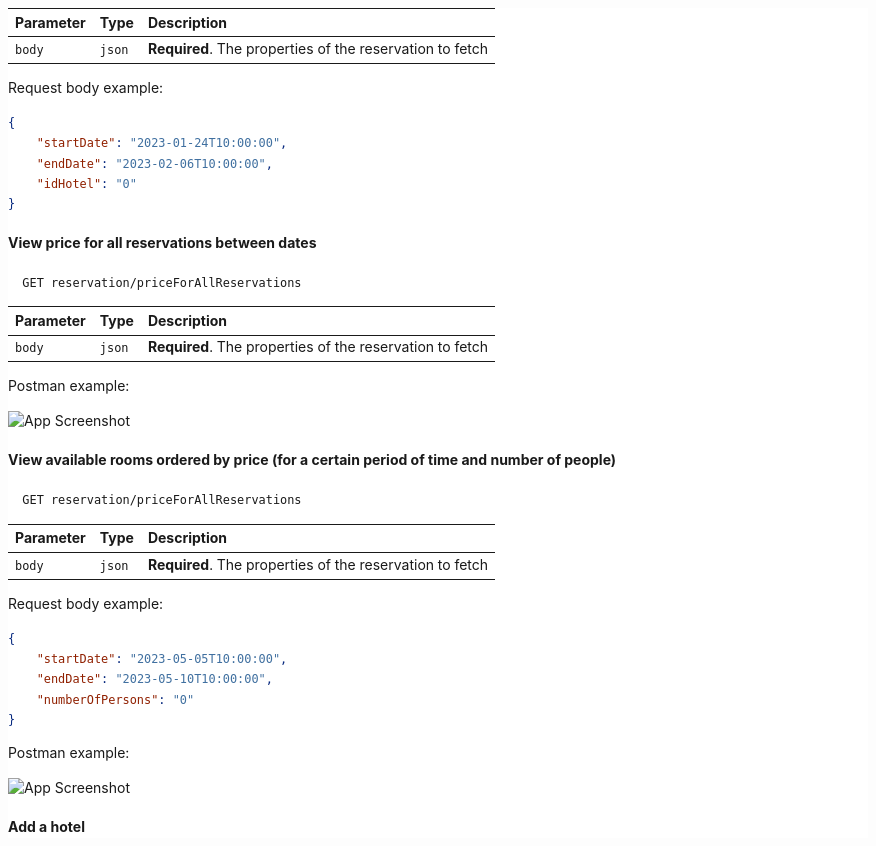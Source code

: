 | Parameter | Type     | Description                |
| :-------- | :------- | :------------------------- |
| `body` | `json` | **Required**. The properties of the reservation to fetch  |

Request body example:

```json
{
    "startDate": "2023-01-24T10:00:00",
    "endDate": "2023-02-06T10:00:00",
    "idHotel": "0"
}
```  


#### View price for all reservations between dates

```http
  GET reservation/priceForAllReservations
```

| Parameter | Type     | Description                |
| :-------- | :------- | :------------------------- |
| `body` | `json` | **Required**. The properties of the reservation to fetch  |

Postman example:

![App Screenshot](https://i.imgur.com/TnXwxIu.png)



####  View available rooms ordered by price (for a certain period of time and number of people)

```http
  GET reservation/priceForAllReservations
```

| Parameter | Type     | Description                |
| :-------- | :------- | :------------------------- |
| `body` | `json` | **Required**. The properties of the reservation to fetch  |

Request body example:

```json
{
    "startDate": "2023-05-05T10:00:00",
    "endDate": "2023-05-10T10:00:00",
    "numberOfPersons": "0"
}
```  
Postman example:

![App Screenshot](https://i.imgur.com/lGB7ege.png)


#### Add a hotel
